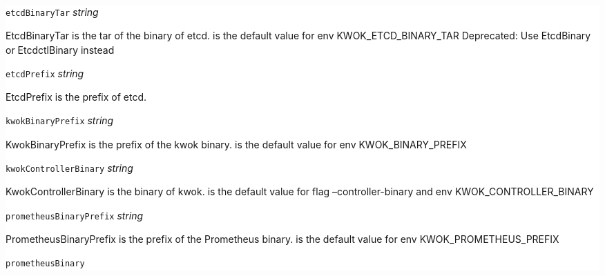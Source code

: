 <tr>
<td>
<code>etcdBinaryTar</code>
<em>
string
</em>
</td>
<td>
<p>EtcdBinaryTar is the tar of the binary of etcd.
is the default value for env KWOK_ETCD_BINARY_TAR
Deprecated: Use EtcdBinary or EtcdctlBinary instead</p>
</td>
</tr>
<tr>
<td>
<code>etcdPrefix</code>
<em>
string
</em>
</td>
<td>
<p>EtcdPrefix is the prefix of etcd.</p>
</td>
</tr>
<tr>
<td>
<code>kwokBinaryPrefix</code>
<em>
string
</em>
</td>
<td>
<p>KwokBinaryPrefix is the prefix of the kwok binary.
is the default value for env KWOK_BINARY_PREFIX</p>
</td>
</tr>
<tr>
<td>
<code>kwokControllerBinary</code>
<em>
string
</em>
</td>
<td>
<p>KwokControllerBinary is the binary of kwok.
is the default value for flag &ndash;controller-binary and env KWOK_CONTROLLER_BINARY</p>
</td>
</tr>
<tr>
<td>
<code>prometheusBinaryPrefix</code>
<em>
string
</em>
</td>
<td>
<p>PrometheusBinaryPrefix is the prefix of the Prometheus binary.
is the default value for env KWOK_PROMETHEUS_PREFIX</p>
</td>
</tr>
<tr>
<td>
<code>prometheusBinary</code>
<em>